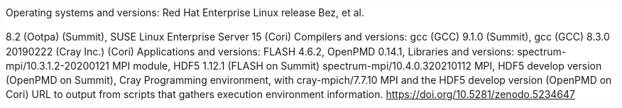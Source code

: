 Operating systems and versions: Red Hat Enterprise Linux release Bez, et al.

8.2 (Ootpa) (Summit), SUSE Linux Enterprise Server 15 (Cori)
Compilers and versions: gcc (GCC) 9.1.0 (Summit), gcc (GCC)
8.3.0 20190222 (Cray Inc.) (Cori)
Applications and versions: FLASH 4.6.2, OpenPMD 0.14.1, Libraries and versions: spectrum-mpi/10.3.1.2-20200121 MPI module, HDF5 1.12.1 (FLASH on Summit) spectrum-mpi/10.4.0.320210112 MPI, HDF5 develop version (OpenPMD on Summit), Cray Programming environment, with cray-mpich/7.7.10 MPI and the HDF5 develop version (OpenPMD on Cori)
URL to output from scripts that gathers execution environment information. https://doi.org/10.5281/zenodo.5234647